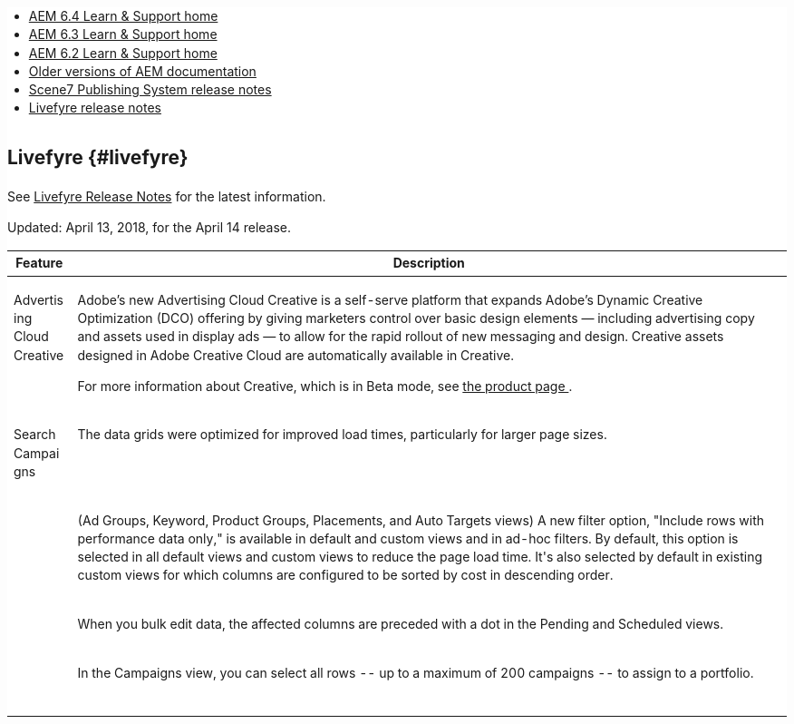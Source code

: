 
* [AEM 6.4 Learn &amp; Support home](https://helpx.adobe.com/support/experience-manager/6-4.html)
* [AEM 6.3 Learn &amp; Support home](https://helpx.adobe.com/support/experience-manager/6-3.html)
* [AEM 6.2 Learn &amp; Support home](https://helpx.adobe.com/support/experience-manager/6-2.html)
* [Older versions of AEM documentation](https://helpx.adobe.com/experience-manager/aem-previous-versions.html)
* [Scene7 Publishing System release notes](https://marketing.adobe.com/resources/help/en_US/s7/release_notes/index.html)
* [Livefyre release notes](https://marketing.adobe.com/resources/help/en_US/livefyre/)

## Livefyre {#livefyre}




See [Livefyre Release Notes](https://marketing.adobe.com/resources/help/en_US/livefyre/) for the latest information. 

Updated: April 13, 2018, for the April 14 release. 

<table id="table_A41D8C79DEE84AE59FE9C8D2D291FCD7"> 
 <thead> 
  <tr> 
   <th colname="col1" class="entry"> Feature </th> 
   <th colname="col2" class="entry"> Description </th> 
  </tr> 
 </thead>
 <tbody> 
  <tr> 
   <td colname="col1"> <p>Advertising Cloud Creative </p> </td> 
   <td colname="col2"> <p>Adobe’s new Advertising Cloud Creative is a self-serve platform that expands Adobe’s Dynamic Creative Optimization (DCO) offering by giving marketers control over basic design elements — including advertising copy and assets used in display ads — to allow for the rapid rollout of new messaging and design. Creative assets designed in Adobe Creative Cloud are automatically available in Creative. </p> <p>For more information about Creative, which is in Beta mode, see <a href="https://www.adobe.com/advertising-cloud/dynamic-creative-optimization.html"> the product page </a>. </p> </td> 
  </tr> 
  <tr> 
   <td colname="col1"> <p>Search Campaigns </p> </td> 
   <td colname="col2"> <p>The data grids were optimized for improved load times, particularly for larger page sizes. </p> </td> 
  </tr> 
  <tr> 
   <td colname="col1"> <p> </p> </td> 
   <td colname="col2"> <p>(Ad Groups, Keyword, Product Groups, Placements, and Auto Targets views) A new filter option, "Include rows with performance data only," is available in default and custom views and in ad-hoc filters. By default, this option is selected in all default views and custom views to reduce the page load time. It's also selected by default in existing custom views for which columns are configured to be sorted by cost in descending order. </p> </td> 
  </tr> 
  <tr> 
   <td colname="col1"> <p> </p> </td> 
   <td colname="col2"> <p>When you bulk edit data, the affected columns are preceded with a dot in the Pending and Scheduled views. </p> </td> 
  </tr> 
  <tr> 
   <td colname="col1"> <p> </p> </td> 
   <td colname="col2"> <p>In the Campaigns view, you can select all rows -- up to a maximum of 200 campaigns -- to assign to a portfolio. </p> </td> 
  </tr> 
  <tr> 
   <td colname="col1"> <p> </p> </td> 